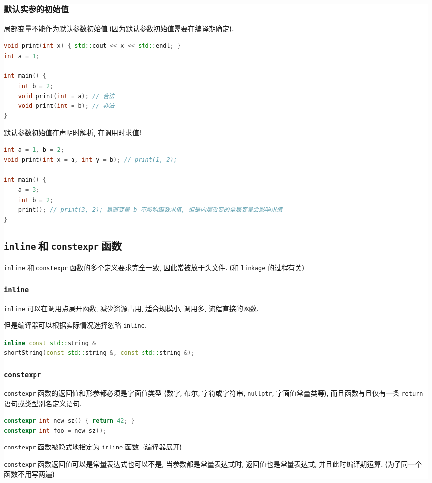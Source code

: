 ### 默认实参的初始值

局部变量不能作为默认参数初始值 (因为默认参数初始值需要在编译期确定).

``` cpp
void print(int x) { std::cout << x << std::endl; }
int a = 1;

int main() {
    int b = 2;
    void print(int = a); // 合法
    void print(int = b); // 非法
}
```

默认参数初始值在声明时解析, 在调用时求值!

``` cpp
int a = 1, b = 2;
void print(int x = a, int y = b); // print(1, 2);

int main() {
    a = 3;
    int b = 2;
    print(); // print(3, 2); 局部变量 b 不影响函数求值, 但是内层改变的全局变量会影响求值
}
```

## `inline` 和 `constexpr` 函数

`inline` 和 `constexpr` 函数的多个定义要求完全一致, 因此常被放于头文件. (和 `linkage` 的过程有关)

### `inline`

`inline` 可以在调用点展开函数, 减少资源占用, 适合规模小, 调用多, 流程直接的函数.

但是编译器可以根据实际情况选择忽略 `inline`.

``` cpp
inline const std::string &
shortString(const std::string &, const std::string &);
```

### `constexpr`

`constexpr` 函数的返回值和形参都必须是字面值类型 (数字, 布尔, 字符或字符串, `nullptr`, 字面值常量类等),
而且函数有且仅有一条 `return` 语句或类型别名定义语句.

``` cpp
constexpr int new_sz() { return 42; }
constexpr int foo = new_sz();
```

`constexpr` 函数被隐式地指定为 `inline` 函数. (编译器展开)

`constexpr` 函数返回值可以是常量表达式也可以不是, 当参数都是常量表达式时, 返回值也是常量表达式, 并且此时编译期运算. (为了同一个函数不用写两遍)
